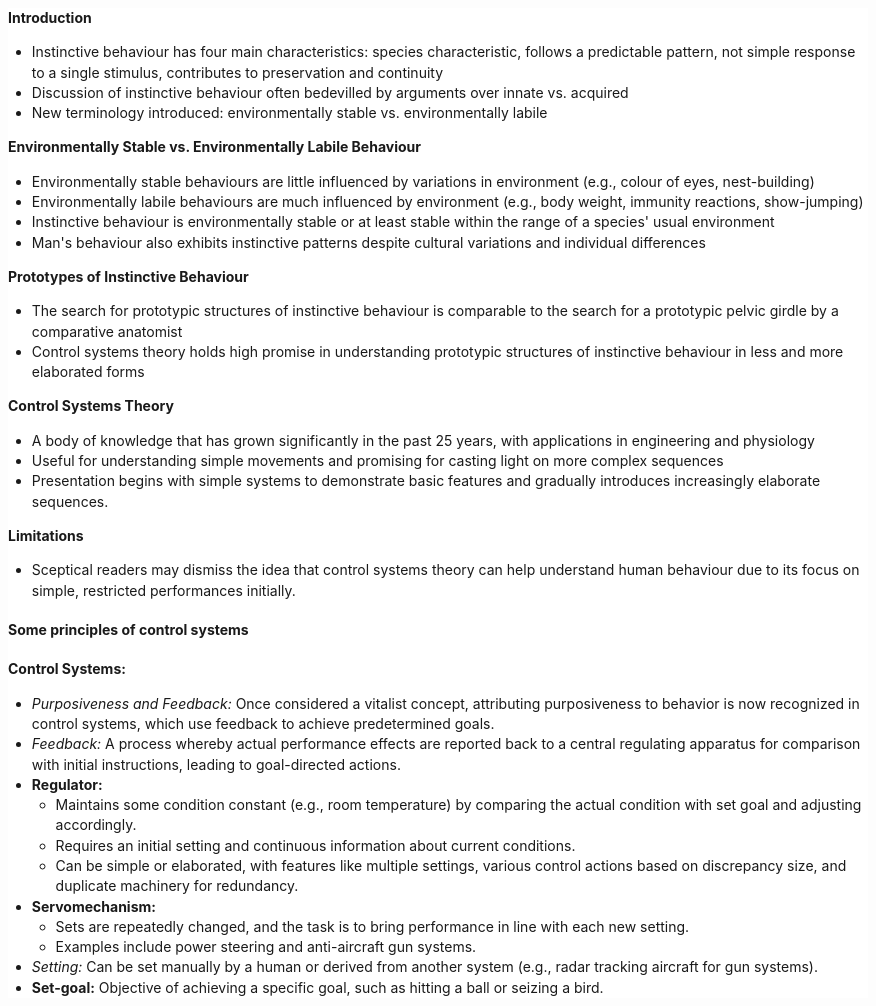 **Introduction**
- Instinctive behaviour has four main characteristics: species characteristic, follows a predictable pattern, not simple response to a single stimulus, contributes to preservation and continuity
- Discussion of instinctive behaviour often bedevilled by arguments over innate vs. acquired
- New terminology introduced: environmentally stable vs. environmentally labile

**Environmentally Stable vs. Environmentally Labile Behaviour**
- Environmentally stable behaviours are little influenced by variations in environment (e.g., colour of eyes, nest-building)
- Environmentally labile behaviours are much influenced by environment (e.g., body weight, immunity reactions, show-jumping)
- Instinctive behaviour is environmentally stable or at least stable within the range of a species' usual environment
- Man's behaviour also exhibits instinctive patterns despite cultural variations and individual differences

**Prototypes of Instinctive Behaviour**
- The search for prototypic structures of instinctive behaviour is comparable to the search for a prototypic pelvic girdle by a comparative anatomist
- Control systems theory holds high promise in understanding prototypic structures of instinctive behaviour in less and more elaborated forms

**Control Systems Theory**
- A body of knowledge that has grown significantly in the past 25 years, with applications in engineering and physiology
- Useful for understanding simple movements and promising for casting light on more complex sequences
- Presentation begins with simple systems to demonstrate basic features and gradually introduces increasingly elaborate sequences.

**Limitations**
- Sceptical readers may dismiss the idea that control systems theory can help understand human behaviour due to its focus on simple, restricted performances initially.

#### Some principles of control systems

**Control Systems:**
- *Purposiveness and Feedback:* Once considered a vitalist concept, attributing purposiveness to behavior is now recognized in control systems, which use feedback to achieve predetermined goals.
- *Feedback:* A process whereby actual performance effects are reported back to a central regulating apparatus for comparison with initial instructions, leading to goal-directed actions.
- **Regulator:**
  - Maintains some condition constant (e.g., room temperature) by comparing the actual condition with set goal and adjusting accordingly.
  - Requires an initial setting and continuous information about current conditions.
  - Can be simple or elaborated, with features like multiple settings, various control actions based on discrepancy size, and duplicate machinery for redundancy.
- **Servomechanism:**
  - Sets are repeatedly changed, and the task is to bring performance in line with each new setting.
  - Examples include power steering and anti-aircraft gun systems.
- *Setting:* Can be set manually by a human or derived from another system (e.g., radar tracking aircraft for gun systems).
- **Set-goal:** Objective of achieving a specific goal, such as hitting a ball or seizing a bird.
